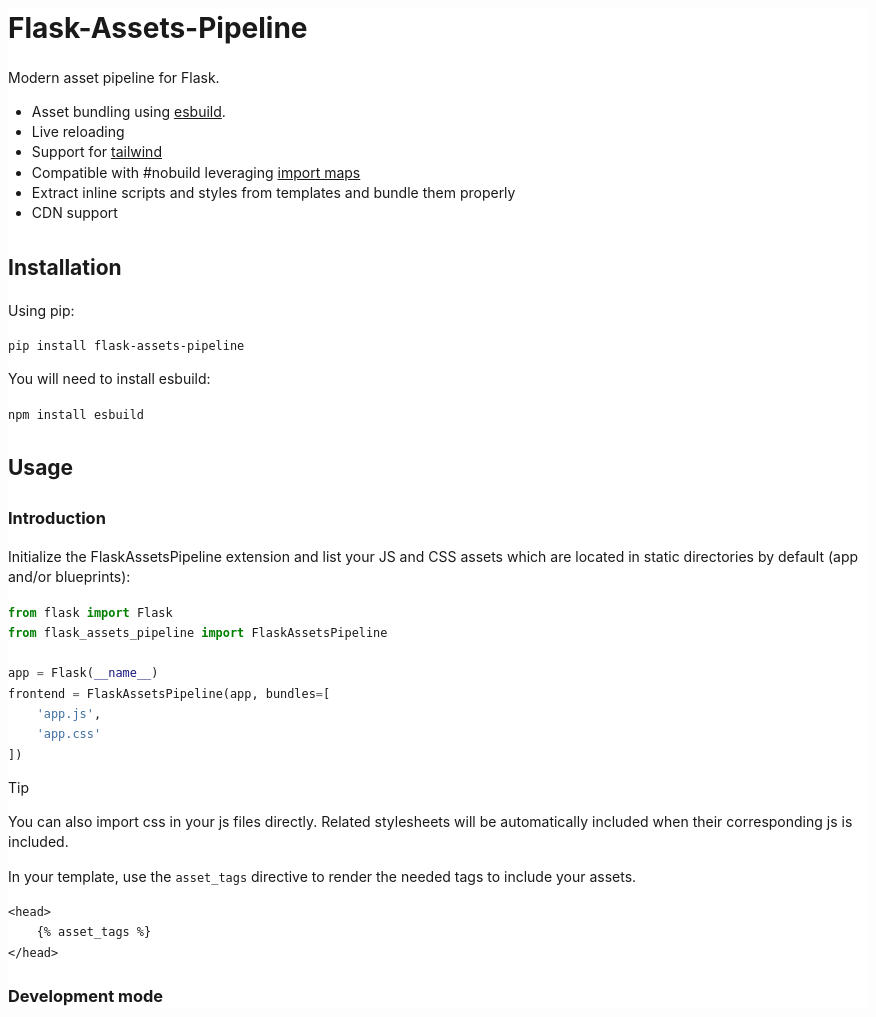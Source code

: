 # Flask-Assets-Pipeline

Modern asset pipeline for Flask.

 - Asset bundling using [esbuild](https://esbuild.github.io/).
 - Live reloading
 - Support for [tailwind](https://tailwindcss.com/)
 - Compatible with #nobuild leveraging [import maps](https://developer.mozilla.org/en-US/docs/Web/HTML/Element/script/type/importmap)
 - Extract inline scripts and styles from templates and bundle them properly
 - CDN support

## Installation

Using pip:

    pip install flask-assets-pipeline

You will need to install esbuild:

    npm install esbuild

## Usage

### Introduction

Initialize the FlaskAssetsPipeline extension and list your JS and CSS assets which are located in static directories by default (app and/or blueprints):

```python
from flask import Flask
from flask_assets_pipeline import FlaskAssetsPipeline

app = Flask(__name__)
frontend = FlaskAssetsPipeline(app, bundles=[
    'app.js',
    'app.css'
])
```

> [!TIP]
> You can also import css in your js files directly. Related stylesheets will be automatically included when their corresponding js is included.

In your template, use the `asset_tags` directive to render the needed tags to include your assets.

```jinja
<head>
    {% asset_tags %}
</head>
```

### Development mode
